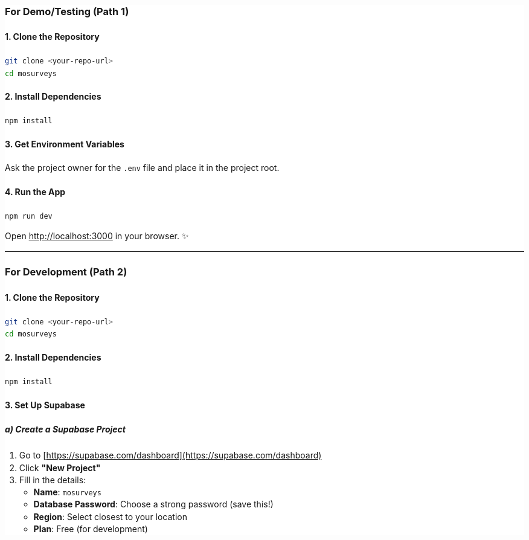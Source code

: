 
### For Demo/Testing (Path 1)

#### 1. Clone the Repository

```bash
git clone <your-repo-url>
cd mosurveys
```

#### 2. Install Dependencies

```bash
npm install
```

#### 3. Get Environment Variables

Ask the project owner for the `.env` file and place it in the project root.

#### 4. Run the App

```bash
npm run dev
```

Open [http://localhost:3000](http://localhost:3000) in your browser. ✨

---

### For Development (Path 2)

#### 1. Clone the Repository

```bash
git clone <your-repo-url>
cd mosurveys
```

#### 2. Install Dependencies

```bash
npm install
```

#### 3. Set Up Supabase

##### a) Create a Supabase Project

1. Go to [https://supabase.com/dashboard](https://supabase.com/dashboard)
2. Click **"New Project"**
3. Fill in the details:
   - **Name**: `mosurveys`
   - **Database Password**: Choose a strong password (save this!)
   - **Region**: Select closest to your location
   - **Plan**: Free (for development)
